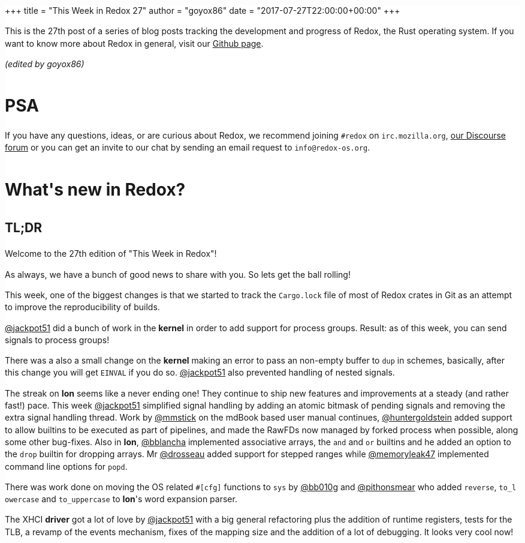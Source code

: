 +++
title = "This Week in Redox 27"
author = "goyox86"
date = "2017-07-27T22:00:00+00:00"
+++

This is the 27th post of a series of blog posts tracking the development and progress of Redox, the Rust operating system. If you want to know more about Redox in general, visit our [Github page](https://github.com/redox-os/redox).

*(edited by goyox86)*

# PSA

If you have any questions, ideas, or are curious about Redox, we recommend joining `#redox` on `irc.mozilla.org`, [our Discourse forum](https://discourse.redox-os.org/) or you can get an invite to our chat by sending an email request to `info@redox-os.org`.

# What's new in Redox?

## TL;DR

Welcome to the 27th edition of "This Week in Redox"!

As always, we have a bunch of good news to share with you. So lets get the ball rolling!

This week, one of the biggest changes is that we started to track the `Cargo.lock` file of most of Redox crates in Git as an attempt to improve the reproducibility of builds.

[@jackpot51](https://github.com/jackpot51) did a bunch of work in the **kernel** in order to add support for process groups. Result: as of this week, you can send signals to process groups!

There was a also a small change on the **kernel** making an error to pass an non-empty buffer to `dup` in schemes, basically, after this change you will get `EINVAL` if you do so. [@jackpot51](https://github.com/jackpot51) also prevented handling of nested signals.

The streak on **Ion** seems like a never ending one! They continue to ship new features and improvements at a steady (and rather fast!) pace. This week  [@jackpot51](https://github.com/jackpot51) simplified signal handling by adding an atomic bitmask of pending signals and removing the extra signal handling thread. Work by [@mmstick](https://github.com/mmstick) on the mdBook based user manual continues, [@huntergoldstein](https://github.com/huntergoldstein) added support to allow builtins to be executed as part of pipelines, and made the RawFDs now managed by forked process when possible, along some other bug-fixes. Also in **Ion**, [@bblancha](https://github.com/bblancha) implemented associative arrays, the `and` and `or` builtins and he added an option to the `drop` builtin for dropping arrays. Mr [@drosseau](https://github.com/drosseau) added support for stepped ranges while [@memoryleak47](https://github.com/memoryleak47) implemented command line options for `popd`.

There was work done on moving the OS related `#[cfg]` functions to `sys` by [@bb010g](https://github.com/bb010g) and [@pithonsmear](https://github.com/pithonsmear) who added `reverse`, `to_lowercase` and `to_uppercase` to **Ion**'s word expansion parser.

The XHCI **driver** got a lot of love by [@jackpot51](https://github.com/jackpot51) with a big general refactoring plus the addition of runtime registers, tests for the TLB, a revamp of the events mechanism, fixes of the mapping size and the addition of a lot of debugging. It looks very cool now!
